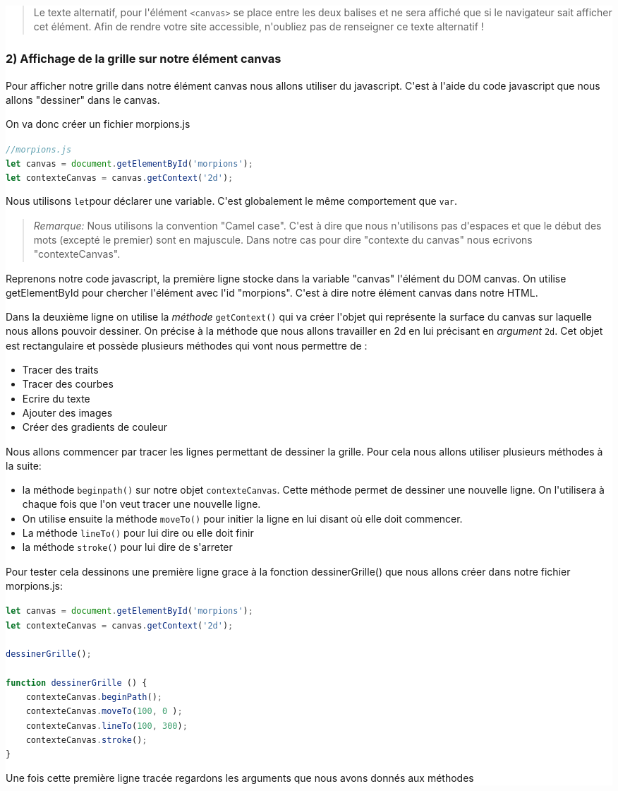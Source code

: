 

> Le texte alternatif, pour l'élément `<canvas>` se place entre les deux balises et ne sera affiché que si le navigateur sait afficher cet élément. Afin de rendre votre site accessible, n'oubliez pas de renseigner ce texte alternatif !



### 2) Affichage de la grille sur notre élément canvas

Pour afficher notre grille dans notre élément canvas nous allons utiliser du javascript. C'est à l'aide du code javascript que nous allons "dessiner" dans le canvas.

On va donc créer un fichier morpions.js

```javascript
//morpions.js
let canvas = document.getElementById('morpions');
let contexteCanvas = canvas.getContext('2d');
```


Nous utilisons `let`pour déclarer une variable. C'est globalement le même comportement que `var`. 

>*Remarque:*
>Nous utilisons la convention "Camel case". C'est à dire que nous n'utilisons pas d'espaces et que le début des mots (excepté le premier) sont en majuscule. Dans notre cas pour dire "contexte du canvas" nous ecrivons "contexteCanvas".

Reprenons notre code javascript, la première ligne stocke dans la variable "canvas" l'élément du DOM canvas. On utilise getElementById pour chercher l'élément avec l'id "morpions". C'est à dire notre élément canvas dans notre HTML.

Dans la deuxième ligne on utilise la *méthode* `getContext()` qui va créer l'objet qui représente la surface du canvas sur laquelle nous allons pouvoir dessiner. On précise à la méthode que nous allons travailler en 2d en lui précisant en *argument* `2d`. Cet objet est rectangulaire et possède plusieurs méthodes qui vont nous permettre de :

- Tracer des traits
- Tracer des courbes
- Ecrire du texte
- Ajouter des images
- Créer des gradients de couleur



Nous allons commencer par tracer les lignes permettant de dessiner la grille. Pour cela nous allons utiliser plusieurs méthodes à la suite: 

- la méthode `beginpath()` sur notre objet `contexteCanvas`. Cette méthode permet de dessiner une nouvelle ligne. On l'utilisera à chaque fois que l'on veut tracer une nouvelle ligne. 
- On utilise ensuite la méthode `moveTo()` pour initier la ligne en lui disant où elle doit commencer. 
- La méthode `lineTo()` pour lui dire ou elle doit finir
- la méthode `stroke()` pour lui dire de s'arreter

Pour tester cela dessinons une première ligne grace à la fonction dessinerGrille() que nous allons créer dans notre fichier morpions.js:

```js
let canvas = document.getElementById('morpions');
let contexteCanvas = canvas.getContext('2d');

dessinerGrille();

function dessinerGrille () {
    contexteCanvas.beginPath();
    contexteCanvas.moveTo(100, 0 );
    contexteCanvas.lineTo(100, 300);
    contexteCanvas.stroke();
}
```
 Une fois cette première ligne tracée regardons les arguments que nous avons donnés aux méthodes
